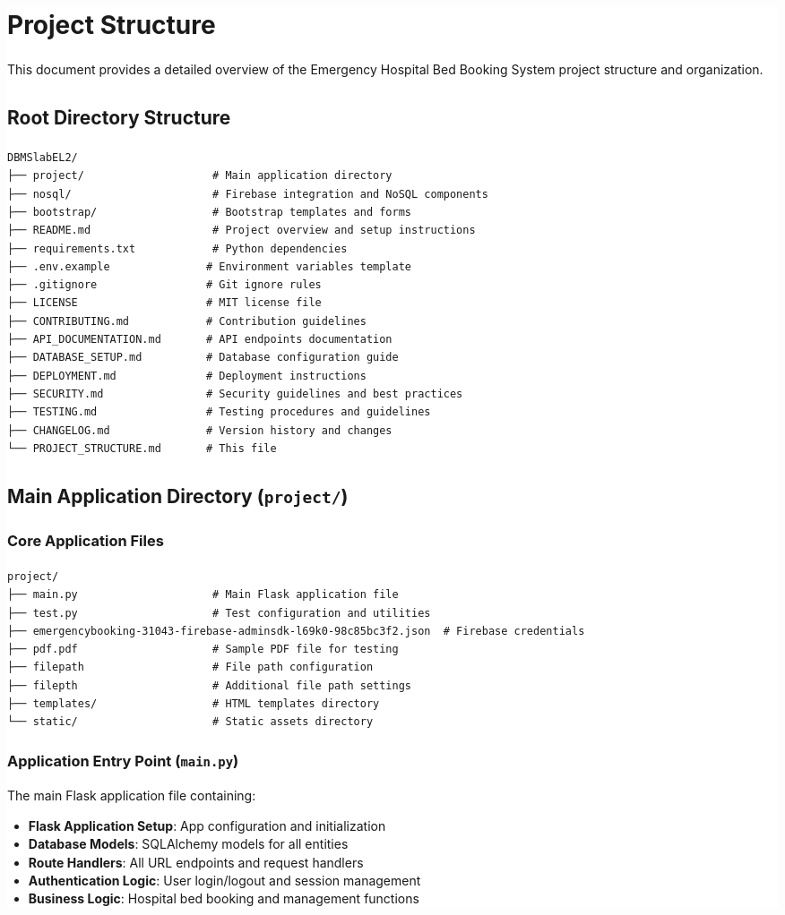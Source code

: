 # Project Structure

This document provides a detailed overview of the Emergency Hospital Bed Booking System project structure and organization.

## Root Directory Structure

```
DBMSlabEL2/
├── project/                    # Main application directory
├── nosql/                      # Firebase integration and NoSQL components
├── bootstrap/                  # Bootstrap templates and forms
├── README.md                   # Project overview and setup instructions
├── requirements.txt            # Python dependencies
├── .env.example               # Environment variables template
├── .gitignore                 # Git ignore rules
├── LICENSE                    # MIT license file
├── CONTRIBUTING.md            # Contribution guidelines
├── API_DOCUMENTATION.md       # API endpoints documentation
├── DATABASE_SETUP.md          # Database configuration guide
├── DEPLOYMENT.md              # Deployment instructions
├── SECURITY.md                # Security guidelines and best practices
├── TESTING.md                 # Testing procedures and guidelines
├── CHANGELOG.md               # Version history and changes
└── PROJECT_STRUCTURE.md       # This file
```

## Main Application Directory (`project/`)

### Core Application Files

```
project/
├── main.py                     # Main Flask application file
├── test.py                     # Test configuration and utilities
├── emergencybooking-31043-firebase-adminsdk-l69k0-98c85bc3f2.json  # Firebase credentials
├── pdf.pdf                     # Sample PDF file for testing
├── filepath                    # File path configuration
├── filepth                     # Additional file path settings
├── templates/                  # HTML templates directory
└── static/                     # Static assets directory
```

### Application Entry Point (`main.py`)

The main Flask application file containing:

- **Flask Application Setup**: App configuration and initialization
- **Database Models**: SQLAlchemy models for all entities
- **Route Handlers**: All URL endpoints and request handlers
- **Authentication Logic**: User login/logout and session management
- **Business Logic**: Hospital bed booking and management functions
